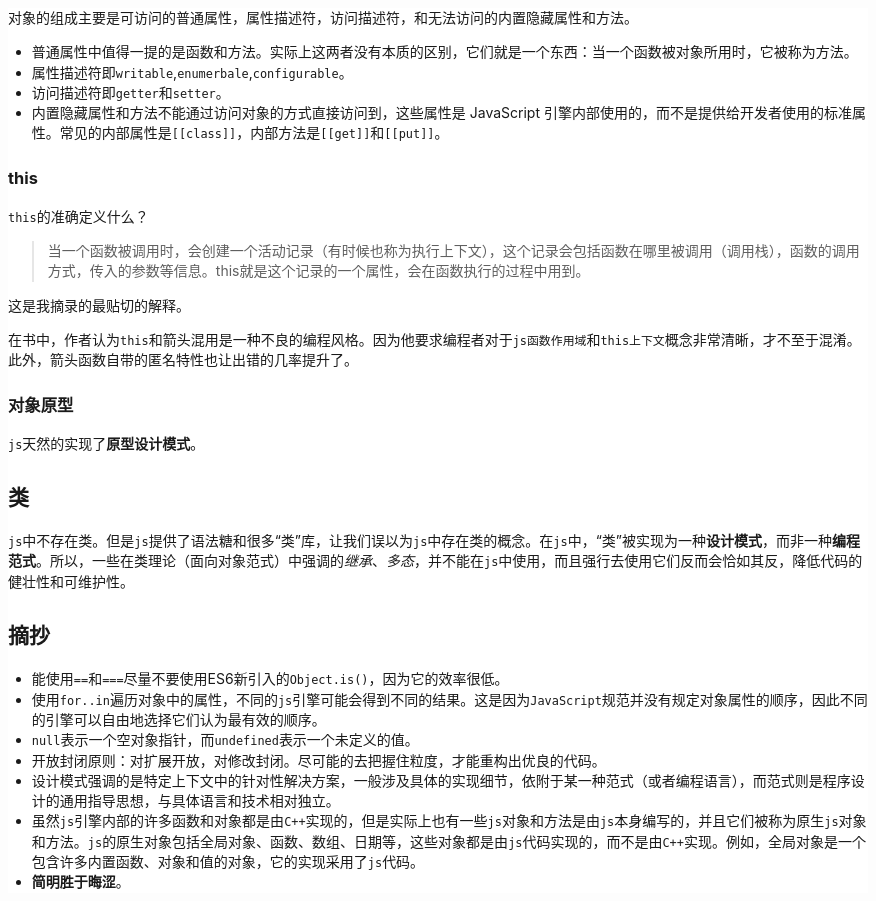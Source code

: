 对象的组成主要是可访问的普通属性，属性描述符，访问描述符，和无法访问的内置隐藏属性和方法。

- 普通属性中值得一提的是函数和方法。实际上这两者没有本质的区别，它们就是一个东西：当一个函数被对象所用时，它被称为方法。
- 属性描述符即`writable`,`enumerbale`,`configurable`。
- 访问描述符即`getter`和`setter`。
- 内置隐藏属性和方法不能通过访问对象的方式直接访问到，这些属性是 JavaScript 引擎内部使用的，而不是提供给开发者使用的标准属性。常见的内部属性是`[[class]]`，内部方法是`[[get]]`和`[[put]]`。

### this

`this`的准确定义什么？

> 当一个函数被调用时，会创建一个活动记录（有时候也称为执行上下文），这个记录会包括函数在哪里被调用（调用栈），函数的调用方式，传入的参数等信息。this就是这个记录的一个属性，会在函数执行的过程中用到。
>

这是我摘录的最贴切的解释。

在书中，作者认为`this`和箭头混用是一种不良的编程风格。因为他要求编程者对于`js函数作用域`和`this上下文`概念非常清晰，才不至于混淆。此外，箭头函数自带的匿名特性也让出错的几率提升了。

### 对象原型

`js`天然的实现了**原型设计模式**。

## 类

`js`中不存在类。但是`js`提供了语法糖和很多“类”库，让我们误以为`js`中存在类的概念。在`js`中，“类”被实现为一种**设计模式**，而非一种**编程范式**。所以，一些在类理论（面向对象范式）中强调的*继承*、*多态*，并不能在`js`中使用，而且强行去使用它们反而会恰如其反，降低代码的健壮性和可维护性。

## 摘抄

- 能使用`==`和`===`尽量不要使用ES6新引入的`Object.is()`，因为它的效率很低。
- 使用`for..in`遍历对象中的属性，不同的`js`引擎可能会得到不同的结果。这是因为`JavaScript`规范并没有规定对象属性的顺序，因此不同的引擎可以自由地选择它们认为最有效的顺序。
- `null`表示一个空对象指针，而`undefined`表示一个未定义的值。
- 开放封闭原则：对扩展开放，对修改封闭。尽可能的去把握住粒度，才能重构出优良的代码。
- 设计模式强调的是特定上下文中的针对性解决方案，一般涉及具体的实现细节，依附于某一种范式（或者编程语言），而范式则是程序设计的通用指导思想，与具体语言和技术相对独立。
- 虽然`js`引擎内部的许多函数和对象都是由`C++`实现的，但是实际上也有一些`js`对象和方法是由`js`本身编写的，并且它们被称为原生`js`对象和方法。`js`的原生对象包括全局对象、函数、数组、日期等，这些对象都是由`js`代码实现的，而不是由`C++`实现。例如，全局对象是一个包含许多内置函数、对象和值的对象，它的实现采用了`js`代码。
- **简明胜于晦涩**。